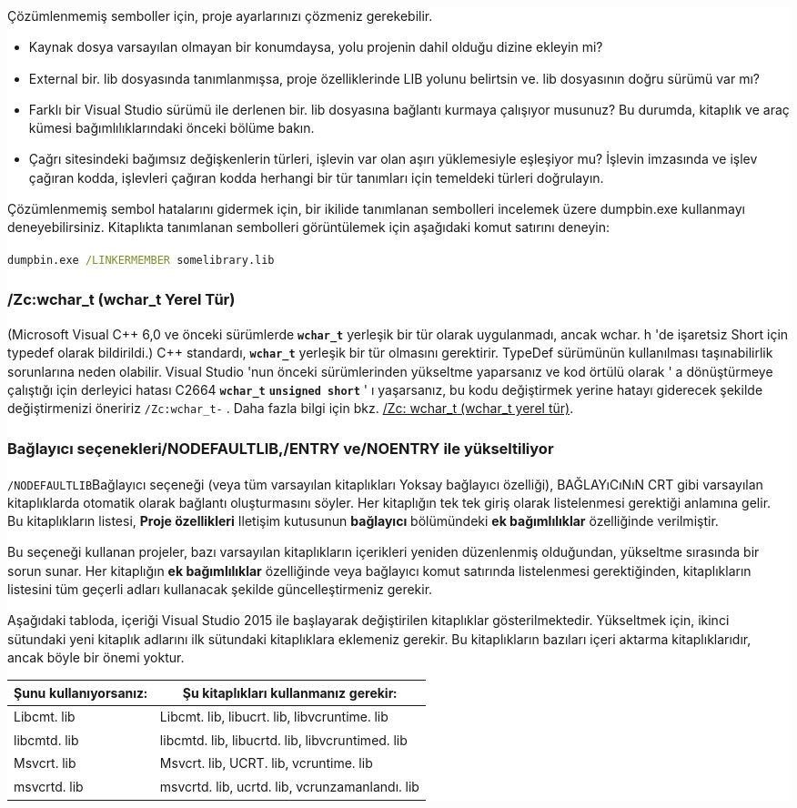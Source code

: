 Çözümlenmemiş semboller için, proje ayarlarınızı çözmeniz gerekebilir.

- Kaynak dosya varsayılan olmayan bir konumdaysa, yolu projenin dahil olduğu dizine ekleyin mi?

- External bir. lib dosyasında tanımlanmışsa, proje özelliklerinde LIB yolunu belirtsin ve. lib dosyasının doğru sürümü var mı?

- Farklı bir Visual Studio sürümü ile derlenen bir. lib dosyasına bağlantı kurmaya çalışıyor musunuz? Bu durumda, kitaplık ve araç kümesi bağımlılıklarındaki önceki bölüme bakın.

- Çağrı sitesindeki bağımsız değişkenlerin türleri, işlevin var olan aşırı yüklemesiyle eşleşiyor mu? İşlevin imzasında ve işlev çağıran kodda, işlevleri çağıran kodda herhangi bir tür tanımları için temeldeki türleri doğrulayın.

Çözümlenmemiş sembol hatalarını gidermek için, bir ikilide tanımlanan sembolleri incelemek üzere dumpbin.exe kullanmayı deneyebilirsiniz. Kitaplıkta tanımlanan sembolleri görüntülemek için aşağıdaki komut satırını deneyin:

```cmd
dumpbin.exe /LINKERMEMBER somelibrary.lib
```

### <a name="zcwchar_t-wchar_t-is-native-type"></a>/Zc:wchar_t (wchar_t Yerel Tür)

(Microsoft Visual C++ 6,0 ve önceki sürümlerde **`wchar_t`** yerleşik bir tür olarak uygulanmadı, ancak wchar. h 'de işaretsiz Short için typedef olarak bildirildi.) C++ standardı, **`wchar_t`** yerleşik bir tür olmasını gerektirir. TypeDef sürümünün kullanılması taşınabilirlik sorunlarına neden olabilir. Visual Studio 'nun önceki sürümlerinden yükseltme yaparsanız ve kod örtülü olarak ' a dönüştürmeye çalıştığı için derleyici hatası C2664 **`wchar_t`** **`unsigned short`** ' ı yaşarsanız, bu kodu değiştirmek yerine hatayı giderecek şekilde değiştirmenizi öneririz `/Zc:wchar_t-` . Daha fazla bilgi için bkz. [/Zc: wchar_t (wchar_t yerel tür)](../build/reference/zc-wchar-t-wchar-t-is-native-type.md).

### <a name="upgrading-with-the-linker-options-nodefaultlib-entry-and-noentry"></a>Bağlayıcı seçenekleri/NODEFAULTLIB,/ENTRY ve/NOENTRY ile yükseltiliyor

`/NODEFAULTLIB`Bağlayıcı seçeneği (veya tüm varsayılan kitaplıkları Yoksay bağlayıcı özelliği), BAĞLAYıCıNıN CRT gibi varsayılan kitaplıklarda otomatik olarak bağlantı oluşturmasını söyler. Her kitaplığın tek tek giriş olarak listelenmesi gerektiği anlamına gelir. Bu kitaplıkların listesi, **Proje özellikleri** Iletişim kutusunun **bağlayıcı** bölümündeki **ek bağımlılıklar** özelliğinde verilmiştir.

Bu seçeneği kullanan projeler, bazı varsayılan kitaplıkların içerikleri yeniden düzenlenmiş olduğundan, yükseltme sırasında bir sorun sunar. Her kitaplığın **ek bağımlılıklar** özelliğinde veya bağlayıcı komut satırında listelenmesi gerektiğinden, kitaplıkların listesini tüm geçerli adları kullanacak şekilde güncelleştirmeniz gerekir.

Aşağıdaki tabloda, içeriği Visual Studio 2015 ile başlayarak değiştirilen kitaplıklar gösterilmektedir. Yükseltmek için, ikinci sütundaki yeni kitaplık adlarını ilk sütundaki kitaplıklara eklemeniz gerekir. Bu kitaplıkların bazıları içeri aktarma kitaplıklarıdır, ancak böyle bir önemi yoktur.

|Şunu kullanıyorsanız:|Şu kitaplıkları kullanmanız gerekir:|
|-|-|
|Libcmt. lib|Libcmt. lib, libucrt. lib, libvcruntime. lib|
|libcmtd. lib|libcmtd. lib, libucrtd. lib, libvcruntimed. lib|
|Msvcrt. lib|Msvcrt. lib, UCRT. lib, vcruntime. lib|
|msvcrtd. lib|msvcrtd. lib, ucrtd. lib, vcrunzamanlandı. lib|

